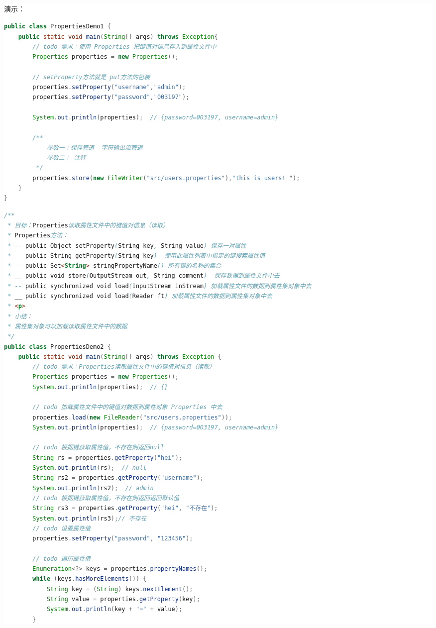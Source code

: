 演示：

```java
public class PropertiesDemo1 {
    public static void main(String[] args) throws Exception{
        // todo 需求：使用 Properties 把键值对信息存入到属性文件中
        Properties properties = new Properties();

        // setProperty方法就是 put方法的包装
        properties.setProperty("username","admin");
        properties.setProperty("password","003197");

        System.out.println(properties);  // {password=003197, username=admin}

        /**
            参数一：保存管道  字符输出流管道
            参数二： 注释
         */
        properties.store(new FileWriter("src/users.properties"),"this is users! ");
    }
}
```

```java
/**
 * 目标：Properties读取属性文件中的键值对信息（读取）
 * Properties方法：
 * -- public Object setProperty(String key, String value) 保存一对属性
 * __ public String getProperty(String key)  使用此属性列表中指定的键搜索属性值
 * -- public Set<String> stringPropertyName() 所有键的名称的集合
 * __ public void store(OutputStream out, String comment)  保存数据到属性文件中去
 * -- public synchronized void load(InputStream inStream) 加载属性文件的数据到属性集对象中去
 * __ public synchronized void load(Reader ft) 加载属性文件的数据到属性集对象中去
 * <p>
 * 小结：
 * 属性集对象可以加载读取属性文件中的数据
 */
public class PropertiesDemo2 {
    public static void main(String[] args) throws Exception {
        // todo 需求：Properties读取属性文件中的键值对信息（读取）
        Properties properties = new Properties();
        System.out.println(properties);  // {}

        // todo 加载属性文件中的键值对数据到属性对象 Properties 中去
        properties.load(new FileReader("src/users.properties"));
        System.out.println(properties);  // {password=003197, username=admin}

        // todo 根据键获取属性值，不存在则返回null
        String rs = properties.getProperty("hei");
        System.out.println(rs);  // null
        String rs2 = properties.getProperty("username");
        System.out.println(rs2);  // admin
        // todo 根据键获取属性值，不存在则返回返回默认值
        String rs3 = properties.getProperty("hei", "不存在");
        System.out.println(rs3);// 不存在
        // todo 设置属性值
        properties.setProperty("password", "123456");

        // todo 遍历属性值
        Enumeration<?> keys = properties.propertyNames();
        while (keys.hasMoreElements()) {
            String key = (String) keys.nextElement();
            String value = properties.getProperty(key);
            System.out.println(key + "=" + value);
        }
```